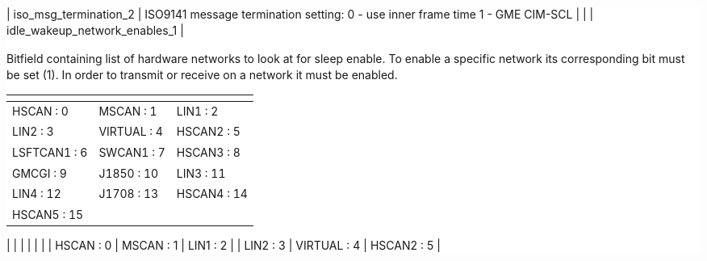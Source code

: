 | iso\_msg\_termination\_2           | ISO9141 message termination setting: 0 - use inner frame time 1 - GME CIM-SCL                                                                                                                                                                                                                                                                                                                                                                                                                                                                                                                                                                                                                                                                                                                                                                                                                                                                                                                                                                                 |                |
| idle\_wakeup\_network\_enables\_1  | <p>Bitfield containing list of hardware networks to look at for sleep enable. To enable a specific network its corresponding bit must be set (1). In order to transmit or receive on a network it must be enabled.</p><table data-header-hidden><thead><tr><th></th><th></th><th></th></tr></thead><tbody><tr><td>HSCAN : 0</td><td>MSCAN : 1</td><td>LIN1 : 2</td></tr><tr><td>LIN2 : 3</td><td>VIRTUAL : 4</td><td>HSCAN2 : 5</td></tr><tr><td>LSFTCAN1 : 6</td><td>SWCAN1 : 7</td><td>HSCAN3 : 8</td></tr><tr><td>GMCGI : 9</td><td>J1850 : 10</td><td>LIN3 : 11</td></tr><tr><td>LIN4 : 12</td><td>J1708 : 13</td><td>HSCAN4 : 14</td></tr><tr><td>HSCAN5 : 15</td><td></td><td></td></tr></tbody></table>                                                                                                                                                                                                                                                                                                                                                |                |
|                                    |                                                                                                                                                                                                                                                                                                                                                                                                                                                                                                                                                                                                                                                                                                                                                                                                                                                                                                                                                                                                                                                               |                |
| HSCAN : 0                          | MSCAN : 1                                                                                                                                                                                                                                                                                                                                                                                                                                                                                                                                                                                                                                                                                                                                                                                                                                                                                                                                                                                                                                                     | LIN1 : 2       |
| LIN2 : 3                           | VIRTUAL : 4                                                                                                                                                                                                                                                                                                                                                                                                                                                                                                                                                                                                                                                                                                                                                                                                                                                                                                                                                                                                                                                   | HSCAN2 : 5     |